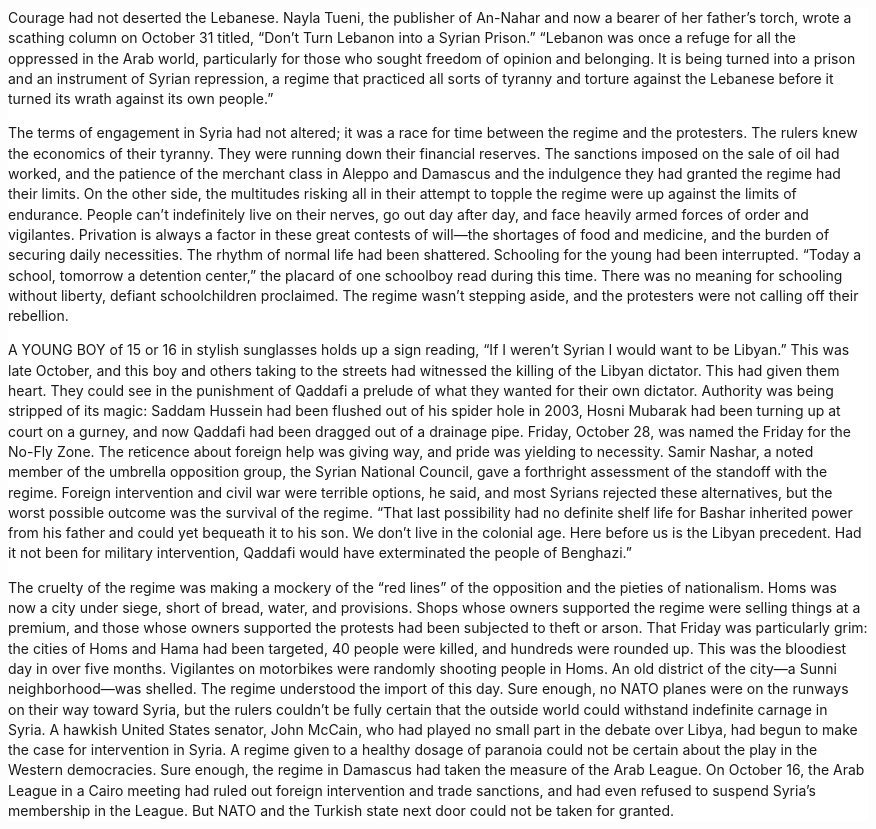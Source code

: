 
Courage had not deserted the Lebanese. Nayla Tueni, the publisher of An-Nahar and now a bearer of her father’s torch, wrote a scathing column on October 31 titled, “Don’t Turn Lebanon into a Syrian Prison.” “Lebanon was once a refuge for all the oppressed in the Arab world, particularly for those who sought freedom of opinion and belonging. It is being turned into a prison and an instrument of Syrian repression, a regime that practiced all sorts of tyranny and torture against the Lebanese before it turned its wrath against its own people.”

The terms of engagement in Syria had not altered; it was a race for time between the regime and the protesters. The rulers knew the economics of their tyranny. They were running down their financial reserves. The sanctions imposed on the sale of oil had worked, and the patience of the merchant class in Aleppo and Damascus and the indulgence they had granted the regime had their limits. On the other side, the multitudes risking all in their attempt to topple the regime were up against the limits of endurance. People can’t indefinitely live on their nerves, go out day after day, and face heavily armed forces of order and vigilantes. Privation is always a factor in these great contests of will—the shortages of food and medicine, and the burden of securing daily necessities. The rhythm of normal life had been shattered. Schooling for the young had been interrupted. “Today a school, tomorrow a detention center,” the placard of one schoolboy read during this time. There was no meaning for schooling without liberty, defiant schoolchildren proclaimed. The regime wasn’t stepping aside, and the protesters were not calling off their rebellion.



A YOUNG BOY of 15 or 16 in stylish sunglasses holds up a sign reading, “If I weren’t Syrian I would want to be Libyan.” This was late October, and this boy and others taking to the streets had witnessed the killing of the Libyan dictator. This had given them heart. They could see in the punishment of Qaddafi a prelude of what they wanted for their own dictator. Authority was being stripped of its magic: Saddam Hussein had been flushed out of his spider hole in 2003, Hosni Mubarak had been turning up at court on a gurney, and now Qaddafi had been dragged out of a drainage pipe. Friday, October 28, was named the Friday for the No-Fly Zone. The reticence about foreign help was giving way, and pride was yielding to necessity. Samir Nashar, a noted member of the umbrella opposition group, the Syrian National Council, gave a forthright assessment of the standoff with the regime. Foreign intervention and civil war were terrible options, he said, and most Syrians rejected these alternatives, but the worst possible outcome was the survival of the regime. “That last possibility had no definite shelf life for Bashar inherited power from his father and could yet bequeath it to his son. We don’t live in the colonial age. Here before us is the Libyan precedent. Had it not been for military intervention, Qaddafi would have exterminated the people of Benghazi.”

The cruelty of the regime was making a mockery of the “red lines” of the opposition and the pieties of nationalism. Homs was now a city under siege, short of bread, water, and provisions. Shops whose owners supported the regime were selling things at a premium, and those whose owners supported the protests had been subjected to theft or arson. That Friday was particularly grim: the cities of Homs and Hama had been targeted, 40 people were killed, and hundreds were rounded up. This was the bloodiest day in over five months. Vigilantes on motorbikes were randomly shooting people in Homs. An old district of the city—a Sunni neighborhood—was shelled. The regime understood the import of this day. Sure enough, no NATO planes were on the runways on their way toward Syria, but the rulers couldn’t be fully certain that the outside world could withstand indefinite carnage in Syria. A hawkish United States senator, John McCain, who had played no small part in the debate over Libya, had begun to make the case for intervention in Syria. A regime given to a healthy dosage of paranoia could not be certain about the play in the Western democracies. Sure enough, the regime in Damascus had taken the measure of the Arab League. On October 16, the Arab League in a Cairo meeting had ruled out foreign intervention and trade sanctions, and had even refused to suspend Syria’s membership in the League. But NATO and the Turkish state next door could not be taken for granted.
